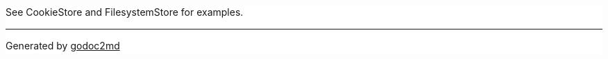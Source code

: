 See CookieStore and FilesystemStore for examples.














- - -
Generated by [godoc2md](http://godoc.org/github.com/github.com/GlenDC)
